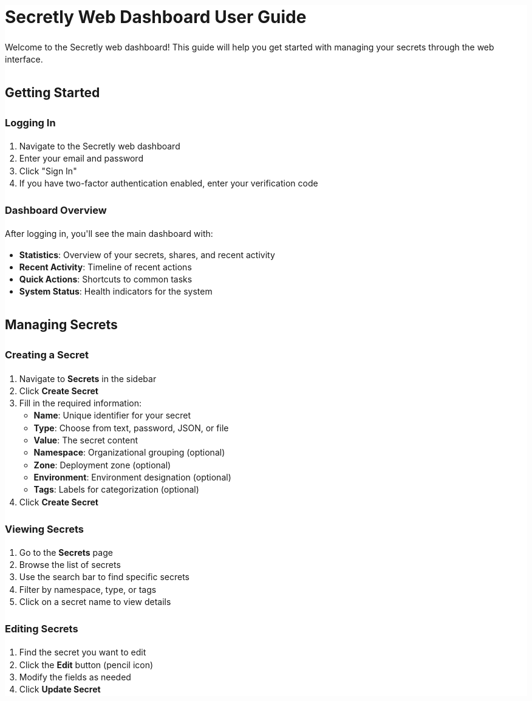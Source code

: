 # Secretly Web Dashboard User Guide

Welcome to the Secretly web dashboard! This guide will help you get started with managing your secrets through the web interface.

## Getting Started

### Logging In

1. Navigate to the Secretly web dashboard
2. Enter your email and password
3. Click "Sign In"
4. If you have two-factor authentication enabled, enter your verification code

### Dashboard Overview

After logging in, you'll see the main dashboard with:
- **Statistics**: Overview of your secrets, shares, and recent activity
- **Recent Activity**: Timeline of recent actions
- **Quick Actions**: Shortcuts to common tasks
- **System Status**: Health indicators for the system

## Managing Secrets

### Creating a Secret

1. Navigate to **Secrets** in the sidebar
2. Click **Create Secret**
3. Fill in the required information:
   - **Name**: Unique identifier for your secret
   - **Type**: Choose from text, password, JSON, or file
   - **Value**: The secret content
   - **Namespace**: Organizational grouping (optional)
   - **Zone**: Deployment zone (optional)
   - **Environment**: Environment designation (optional)
   - **Tags**: Labels for categorization (optional)
4. Click **Create Secret**

### Viewing Secrets

1. Go to the **Secrets** page
2. Browse the list of secrets
3. Use the search bar to find specific secrets
4. Filter by namespace, type, or tags
5. Click on a secret name to view details

### Editing Secrets

1. Find the secret you want to edit
2. Click the **Edit** button (pencil icon)
3. Modify the fields as needed
4. Click **Update Secret**

